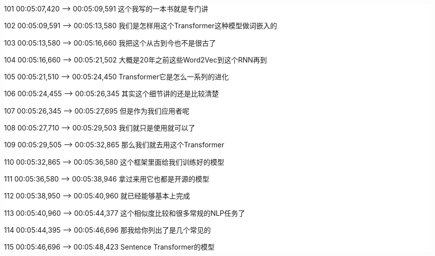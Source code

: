 101
00:05:07,420 --> 00:05:09,591
这个我写的一本书就是专门讲

102
00:05:09,591 --> 00:05:13,580
我们是怎样用这个Transformer这种模型做词嵌入的

103
00:05:13,580 --> 00:05:16,660
我把这个从古到今也不是很古了

104
00:05:16,660 --> 00:05:21,502
大概是20年之前这些Word2Vec到这个RNN再到

105
00:05:21,510 --> 00:05:24,450
Transformer它是怎么一系列的进化

106
00:05:24,455 --> 00:05:26,345
其实这个细节讲的还是比较清楚

107
00:05:26,345 --> 00:05:27,695
但是作为我们应用者呢

108
00:05:27,710 --> 00:05:29,503
我们就只是使用就可以了

109
00:05:29,505 --> 00:05:32,865
那么我们就去用这个Transformer

110
00:05:32,865 --> 00:05:36,580
这个框架里面给我们训练好的模型

111
00:05:36,580 --> 00:05:38,946
拿过来用它也都是开源的模型

112
00:05:38,950 --> 00:05:40,960
就已经能够基本上完成

113
00:05:40,960 --> 00:05:44,377
这个相似度比较和很多常规的NLP任务了

114
00:05:44,395 --> 00:05:46,696
那我给你列出了是几个常见的

115
00:05:46,696 --> 00:05:48,423
Sentence Transformer的模型
